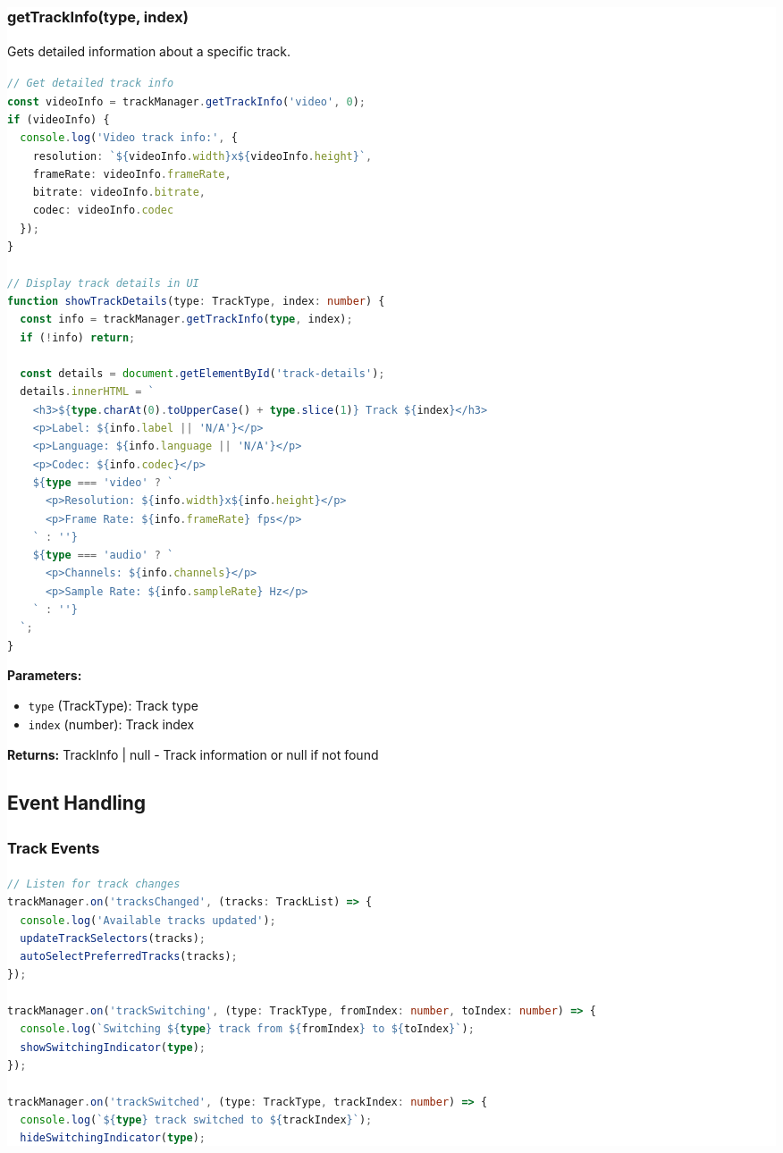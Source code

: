 ### getTrackInfo(type, index)

Gets detailed information about a specific track.

```typescript
// Get detailed track info
const videoInfo = trackManager.getTrackInfo('video', 0);
if (videoInfo) {
  console.log('Video track info:', {
    resolution: `${videoInfo.width}x${videoInfo.height}`,
    frameRate: videoInfo.frameRate,
    bitrate: videoInfo.bitrate,
    codec: videoInfo.codec
  });
}

// Display track details in UI
function showTrackDetails(type: TrackType, index: number) {
  const info = trackManager.getTrackInfo(type, index);
  if (!info) return;

  const details = document.getElementById('track-details');
  details.innerHTML = `
    <h3>${type.charAt(0).toUpperCase() + type.slice(1)} Track ${index}</h3>
    <p>Label: ${info.label || 'N/A'}</p>
    <p>Language: ${info.language || 'N/A'}</p>
    <p>Codec: ${info.codec}</p>
    ${type === 'video' ? `
      <p>Resolution: ${info.width}x${info.height}</p>
      <p>Frame Rate: ${info.frameRate} fps</p>
    ` : ''}
    ${type === 'audio' ? `
      <p>Channels: ${info.channels}</p>
      <p>Sample Rate: ${info.sampleRate} Hz</p>
    ` : ''}
  `;
}
```

**Parameters:**
- `type` (TrackType): Track type
- `index` (number): Track index

**Returns:** TrackInfo | null - Track information or null if not found

## Event Handling

### Track Events

```typescript
// Listen for track changes
trackManager.on('tracksChanged', (tracks: TrackList) => {
  console.log('Available tracks updated');
  updateTrackSelectors(tracks);
  autoSelectPreferredTracks(tracks);
});

trackManager.on('trackSwitching', (type: TrackType, fromIndex: number, toIndex: number) => {
  console.log(`Switching ${type} track from ${fromIndex} to ${toIndex}`);
  showSwitchingIndicator(type);
});

trackManager.on('trackSwitched', (type: TrackType, trackIndex: number) => {
  console.log(`${type} track switched to ${trackIndex}`);
  hideSwitchingIndicator(type);
```